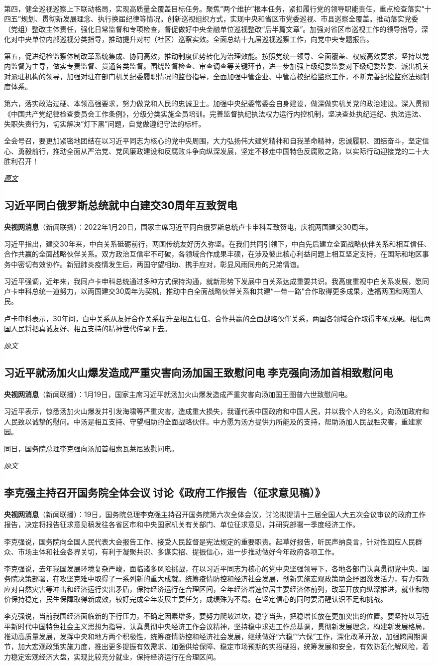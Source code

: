 第四，健全巡视巡察上下联动格局，实现高质量全覆盖目标任务。聚焦“两个维护”根本任务，紧扣履行党的领导职能责任，重点检查落实“十四五”规划、贯彻新发展理念、执行换届纪律等情况。创新巡视组织方式，实现中央和省区市党委巡视、市县巡察全覆盖。推动落实党委（党组）整改主体责任，强化日常监督和专项检查，督促做好中央金融单位巡视整改“后半篇文章”。加强对省区市巡视工作的领导指导，深化对中央单位内部巡视分类指导，推动提升对村（社区）巡察实效。全面总结十九届巡视巡察工作，向党中央专题报告。

第五，促进纪检监察体制改革系统集成、协同高效，推动制度优势转化为治理效能。按照党统一领导、全面覆盖、权威高效要求，坚持以党内监督为主导，做实专责监督、贯通各类监督。围绕监督检查、审查调查等关键环节，进一步加强上级纪委监委对下级纪委监委、派出机关对派驻机构的领导，加强对驻在部门机关纪委履职情况的监督指导，全面加强中管企业、中管高校纪检监察工作，不断完善纪检监察法规制度体系。

第六，落实政治过硬、本领高强要求，努力做党和人民的忠诚卫士。加强中央纪委常委会自身建设，做深做实机关党的政治建设。深入贯彻《中国共产党纪律检查委员会工作条例》，分级分类实施全员培训。完善监督执纪执法权力运行内控机制，坚决查处执纪违纪、执法违法、失职失责行为，切实解决“灯下黑”问题，自觉做遵纪守法的标杆。

全会号召，要更加紧密地团结在以习近平同志为核心的党中央周围，大力弘扬伟大建党精神和自我革命精神，忠诚履职、团结奋斗，坚定信心、勇毅前行，推动全面从严治党、党风廉政建设和反腐败斗争向纵深发展，坚定不移走中国特色反腐败之路，以实际行动迎接党的二十大胜利召开！

*[原文](https://tv.cctv.com/2022/01/20/VIDEPuKlDqwP8tx6UIEZ0Qvv220120.shtml)*


## 习近平同白俄罗斯总统就中白建交30周年互致贺电

**央视网消息**（新闻联播）：2022年1月20日，国家主席习近平同白俄罗斯总统卢卡申科互致贺电，庆祝两国建交30周年。

习近平指出，建交30年来，中白关系砥砺前行，两国传统友好历久弥坚。在我们共同引领下，中白先后建立全面战略伙伴关系和相互信任、合作共赢的全面战略伙伴关系。双方政治互信牢不可破，各领域合作成果丰硕，在涉及彼此核心利益问题上相互坚定支持，在国际和地区事务中密切有效协作。新冠肺炎疫情发生后，两国守望相助、携手应对，彰显风雨同舟的兄弟情谊。

习近平强调，近年来，我同卢卡申科总统通过多种方式保持沟通，就新形势下发展中白关系达成重要共识。我高度重视中白关系发展，愿同卢卡申科总统一道努力，以两国建交30周年为契机，推动中白全面战略伙伴关系和共建“一带一路”合作取得更多成果，造福两国和两国人民。

卢卡申科表示，30年间，白中关系从友好合作关系提升至相互信任、合作共赢的全面战略伙伴关系，两国各领域合作取得丰硕成果。相信两国人民将把真诚友好、相互支持的精神世代传承下去。

*[原文](https://tv.cctv.com/2022/01/20/VIDEF5Oim1qhMH5Gg60XZu9u220120.shtml)*


## 习近平就汤加火山爆发造成严重灾害向汤加国王致慰问电 李克强向汤加首相致慰问电

**央视网消息**（新闻联播）：1月19日，国家主席习近平就汤加火山爆发造成严重灾害向汤加国王图普六世致慰问电。

习近平表示，惊悉汤加火山爆发并引发海啸等严重灾害，造成重大损失，我谨代表中国政府和中国人民，并以我个人的名义，向汤加政府和人民致以诚挚的慰问。中汤是相互支持、守望相助的全面战略伙伴。中方愿为汤方提供力所能及的支持，帮助汤加人民战胜灾害，重建家园。

同日，国务院总理李克强向汤加首相索瓦莱尼致慰问电。

*[原文](https://tv.cctv.com/2022/01/20/VIDENO7P23rvP4AQgHkufoyx220120.shtml)*


## 李克强主持召开国务院全体会议 讨论《政府工作报告（征求意见稿）》

**央视网消息**（新闻联播）：19日，国务院总理李克强主持召开国务院第六次全体会议，讨论拟提请十三届全国人大五次会议审议的政府工作报告，决定将报告征求意见稿发往各省区市和中央国家机关有关部门、单位征求意见，并研究部署一季度经济工作。

李克强说，国务院向全国人民代表大会报告工作、接受人民监督是宪法规定的重要职责。起草好报告，听民声纳良言，针对性回应人民群众、市场主体和社会各界关切，有利于凝聚共识、多谋实招、提振信心，进一步推动做好今年政府各项工作。

李克强说，去年我国发展环境复杂严峻，面临诸多风险挑战，在以习近平同志为核心的党中央坚强领导下，各地各部门认真贯彻党中央、国务院决策部署，在攻坚克难中取得了一系列新的重大成就。统筹疫情防控和经济社会发展，创新实施宏观政策助企纾困激发活力，有力有效应对自然灾害等冲击和经济运行突出矛盾，保持经济运行在合理区间，全年经济增速位居主要经济体前列，改革开放向纵深推进，就业和物价保持稳定，民生保障取得新成效，较好完成全年发展主要任务，成绩殊为不易。在坚定信心的同时要清醒认识不足和挑战。

李克强说，当前我国经济面临新的下行压力，不确定因素增多，要努力爬坡过坎，稳字当头，把稳增长放在更加突出的位置。要坚持以习近平新时代中国特色社会主义思想为指导，认真贯彻中央经济工作会议精神，坚持稳中求进工作总基调，贯彻新发展理念，构建新发展格局，推动高质量发展，发挥中央和地方两个积极性，统筹疫情防控和经济社会发展，继续做好“六稳”“六保”工作，深化改革开放，加强跨周期调节，加大宏观政策实施力度，推出更多提振有效需求、加强供给保障、稳定市场预期的实招硬招，统筹发展和安全，有效防范化解风险，着力稳定宏观经济大盘，实现比较充分就业，保持经济运行在合理区间。
